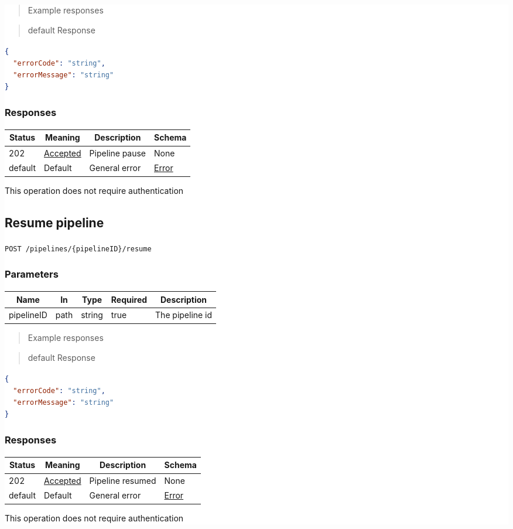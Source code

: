 > Example responses

> default Response

```json
{
  "errorCode": "string",
  "errorMessage": "string"
}
```

<h3 id="pause-pipeline-responses">Responses</h3>

|Status|Meaning|Description|Schema|
|---|---|---|---|
|202|[Accepted](https://tools.ietf.org/html/rfc7231#section-6.3.3)|Pipeline pause|None|
|default|Default|General error|[Error](#schemaerror)|

<aside class="success">
This operation does not require authentication
</aside>

## Resume pipeline

<a id="opIdresumePipeline"></a>

`POST /pipelines/{pipelineID}/resume`

<h3 id="resume-pipeline-parameters">Parameters</h3>

|Name|In|Type|Required|Description|
|---|---|---|---|---|
|pipelineID|path|string|true|The pipeline id|

> Example responses

> default Response

```json
{
  "errorCode": "string",
  "errorMessage": "string"
}
```

<h3 id="resume-pipeline-responses">Responses</h3>

|Status|Meaning|Description|Schema|
|---|---|---|---|
|202|[Accepted](https://tools.ietf.org/html/rfc7231#section-6.3.3)|Pipeline resumed|None|
|default|Default|General error|[Error](#schemaerror)|

<aside class="success">
This operation does not require authentication
</aside>
